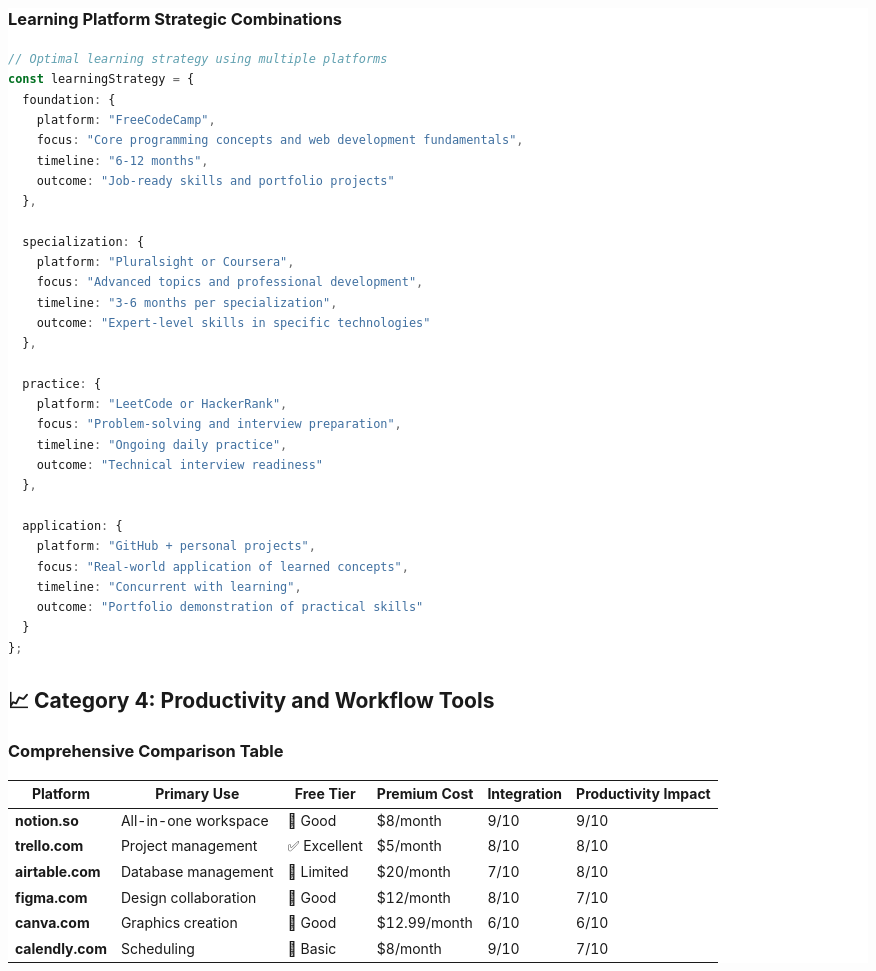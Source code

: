 ### Learning Platform Strategic Combinations

```typescript
// Optimal learning strategy using multiple platforms
const learningStrategy = {
  foundation: {
    platform: "FreeCodeCamp",
    focus: "Core programming concepts and web development fundamentals",
    timeline: "6-12 months",
    outcome: "Job-ready skills and portfolio projects"
  },
  
  specialization: {
    platform: "Pluralsight or Coursera",
    focus: "Advanced topics and professional development",
    timeline: "3-6 months per specialization",
    outcome: "Expert-level skills in specific technologies"
  },
  
  practice: {
    platform: "LeetCode or HackerRank",
    focus: "Problem-solving and interview preparation",
    timeline: "Ongoing daily practice",
    outcome: "Technical interview readiness"
  },
  
  application: {
    platform: "GitHub + personal projects",
    focus: "Real-world application of learned concepts",
    timeline: "Concurrent with learning",
    outcome: "Portfolio demonstration of practical skills"
  }
};
```

## 📈 Category 4: Productivity and Workflow Tools

### Comprehensive Comparison Table

| Platform | Primary Use | Free Tier | Premium Cost | Integration | Productivity Impact |
|----------|-------------|-----------|--------------|-------------|-------------------|
| **notion.so** | All-in-one workspace | 🔄 Good | $8/month | 9/10 | 9/10 |
| **trello.com** | Project management | ✅ Excellent | $5/month | 8/10 | 8/10 |
| **airtable.com** | Database management | 🔄 Limited | $20/month | 7/10 | 8/10 |
| **figma.com** | Design collaboration | 🔄 Good | $12/month | 8/10 | 7/10 |
| **canva.com** | Graphics creation | 🔄 Good | $12.99/month | 6/10 | 6/10 |
| **calendly.com** | Scheduling | 🔄 Basic | $8/month | 9/10 | 7/10 |
